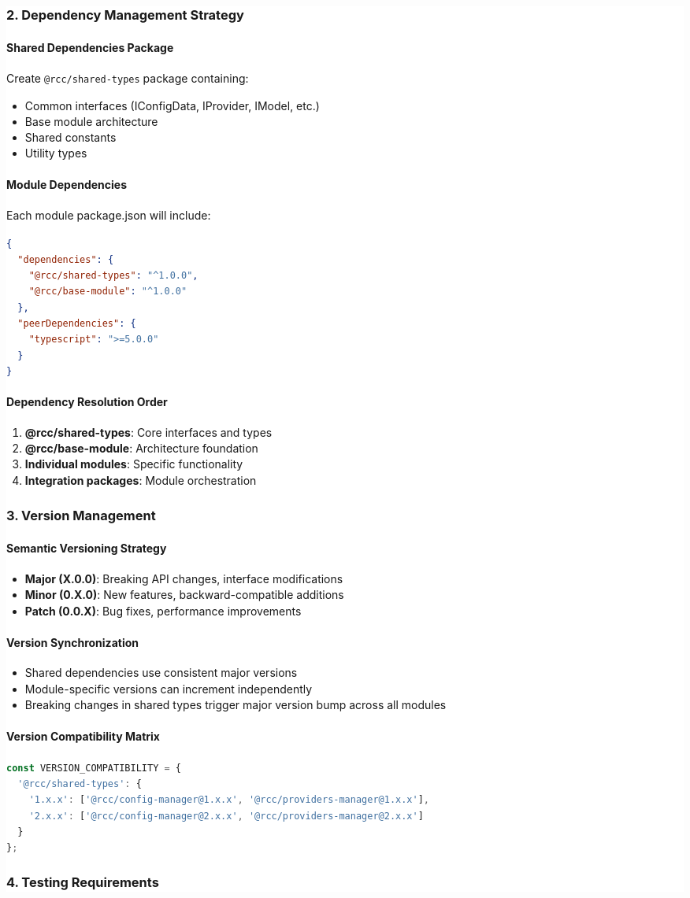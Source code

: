 ### 2. Dependency Management Strategy

#### Shared Dependencies Package
Create `@rcc/shared-types` package containing:
- Common interfaces (IConfigData, IProvider, IModel, etc.)
- Base module architecture
- Shared constants
- Utility types

#### Module Dependencies
Each module package.json will include:
```json
{
  "dependencies": {
    "@rcc/shared-types": "^1.0.0",
    "@rcc/base-module": "^1.0.0"
  },
  "peerDependencies": {
    "typescript": ">=5.0.0"
  }
}
```

#### Dependency Resolution Order
1. **@rcc/shared-types**: Core interfaces and types
2. **@rcc/base-module**: Architecture foundation
3. **Individual modules**: Specific functionality
4. **Integration packages**: Module orchestration

### 3. Version Management

#### Semantic Versioning Strategy
- **Major (X.0.0)**: Breaking API changes, interface modifications
- **Minor (0.X.0)**: New features, backward-compatible additions
- **Patch (0.0.X)**: Bug fixes, performance improvements

#### Version Synchronization
- Shared dependencies use consistent major versions
- Module-specific versions can increment independently
- Breaking changes in shared types trigger major version bump across all modules

#### Version Compatibility Matrix
```typescript
const VERSION_COMPATIBILITY = {
  '@rcc/shared-types': {
    '1.x.x': ['@rcc/config-manager@1.x.x', '@rcc/providers-manager@1.x.x'],
    '2.x.x': ['@rcc/config-manager@2.x.x', '@rcc/providers-manager@2.x.x']
  }
};
```

### 4. Testing Requirements
